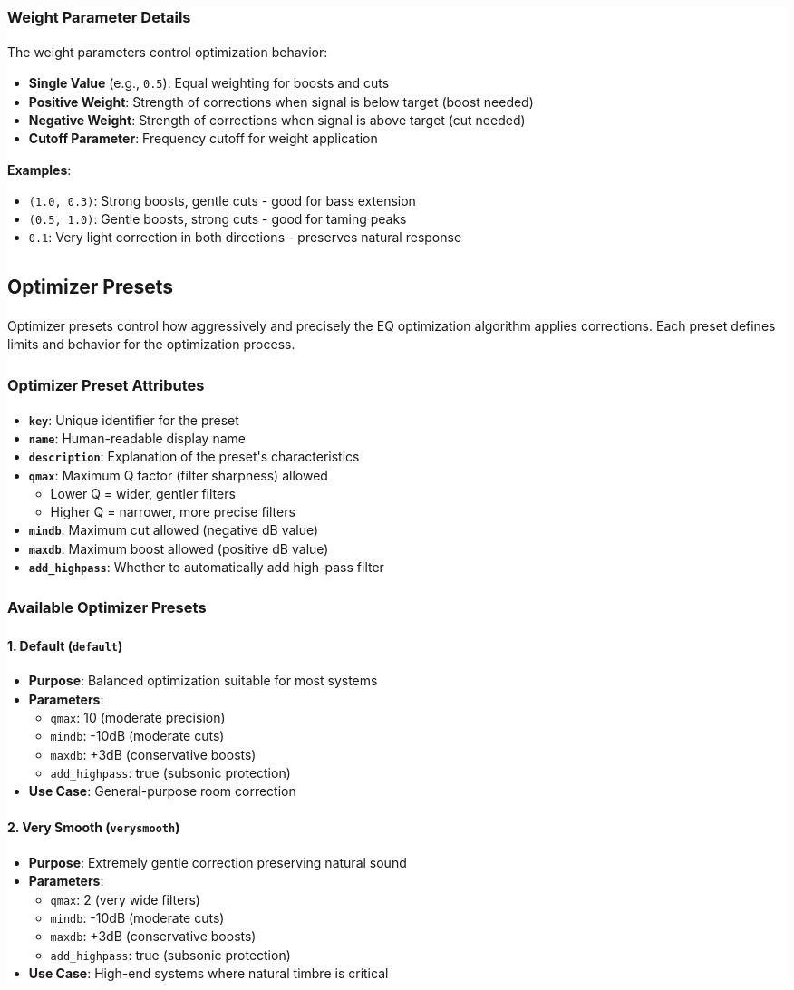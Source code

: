   ```
  ```

### Weight Parameter Details

The weight parameters control optimization behavior:

- **Single Value** (e.g., `0.5`): Equal weighting for boosts and cuts
- **Positive Weight**: Strength of corrections when signal is below target (boost needed)
- **Negative Weight**: Strength of corrections when signal is above target (cut needed)  
- **Cutoff Parameter**: Frequency cutoff for weight application

**Examples**:
- `(1.0, 0.3)`: Strong boosts, gentle cuts - good for bass extension
- `(0.5, 1.0)`: Gentle boosts, strong cuts - good for taming peaks
- `0.1`: Very light correction in both directions - preserves natural response

## Optimizer Presets

Optimizer presets control how aggressively and precisely the EQ optimization algorithm applies corrections. Each preset defines limits and behavior for the optimization process.

### Optimizer Preset Attributes

- **`key`**: Unique identifier for the preset
- **`name`**: Human-readable display name
- **`description`**: Explanation of the preset's characteristics
- **`qmax`**: Maximum Q factor (filter sharpness) allowed
  - Lower Q = wider, gentler filters
  - Higher Q = narrower, more precise filters
- **`mindb`**: Maximum cut allowed (negative dB value)
- **`maxdb`**: Maximum boost allowed (positive dB value)
- **`add_highpass`**: Whether to automatically add high-pass filter

### Available Optimizer Presets

#### 1. Default (`default`)
- **Purpose**: Balanced optimization suitable for most systems
- **Parameters**:
  - `qmax`: 10 (moderate precision)
  - `mindb`: -10dB (moderate cuts)
  - `maxdb`: +3dB (conservative boosts)
  - `add_highpass`: true (subsonic protection)
- **Use Case**: General-purpose room correction

#### 2. Very Smooth (`verysmooth`)
- **Purpose**: Extremely gentle correction preserving natural sound
- **Parameters**:
  - `qmax`: 2 (very wide filters)
  - `mindb`: -10dB (moderate cuts)
  - `maxdb`: +3dB (conservative boosts)
  - `add_highpass`: true (subsonic protection)
- **Use Case**: High-end systems where natural timbre is critical
